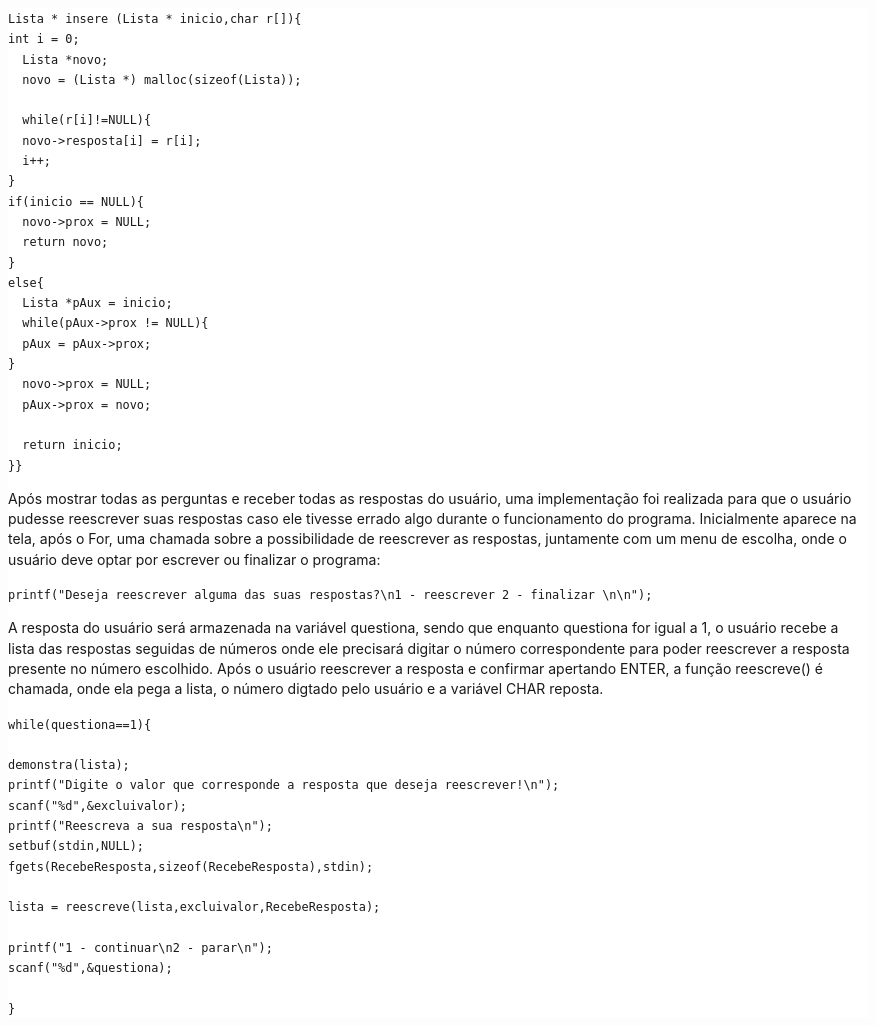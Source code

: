 ```
Lista * insere (Lista * inicio,char r[]){
int i = 0;
  Lista *novo;
  novo = (Lista *) malloc(sizeof(Lista));

  while(r[i]!=NULL){
  novo->resposta[i] = r[i];
  i++;
}
if(inicio == NULL){
  novo->prox = NULL;
  return novo;
}
else{
  Lista *pAux = inicio;
  while(pAux->prox != NULL){
  pAux = pAux->prox;
}  
  novo->prox = NULL;
  pAux->prox = novo;
  
  return inicio;
}}

```

<p>
 Após mostrar todas as perguntas e receber todas as respostas do usuário, uma implementação foi realizada para que o usuário pudesse reescrever suas respostas caso ele tivesse errado algo durante o funcionamento do programa. Inicialmente aparece na tela, após o For, uma chamada sobre a possibilidade de reescrever as respostas, juntamente com um menu de escolha, onde o usuário deve optar por escrever ou finalizar o programa:
</p>

```
printf("Deseja reescrever alguma das suas respostas?\n1 - reescrever 2 - finalizar \n\n");

```

<p>
 A resposta do usuário será armazenada na variável questiona, sendo que enquanto questiona for igual a 1, o usuário recebe a lista das respostas seguidas de números onde ele precisará digitar o número correspondente para poder reescrever a resposta presente no número escolhido. Após o usuário reescrever a resposta e confirmar apertando ENTER, a função reescreve() é chamada, onde ela pega a lista, o número digtado pelo usuário e a variável CHAR reposta.
</p>

```
while(questiona==1){

demonstra(lista);
printf("Digite o valor que corresponde a resposta que deseja reescrever!\n");
scanf("%d",&excluivalor);
printf("Reescreva a sua resposta\n");
setbuf(stdin,NULL);
fgets(RecebeResposta,sizeof(RecebeResposta),stdin);
  
lista = reescreve(lista,excluivalor,RecebeResposta);

printf("1 - continuar\n2 - parar\n");
scanf("%d",&questiona);

}

```
<p>